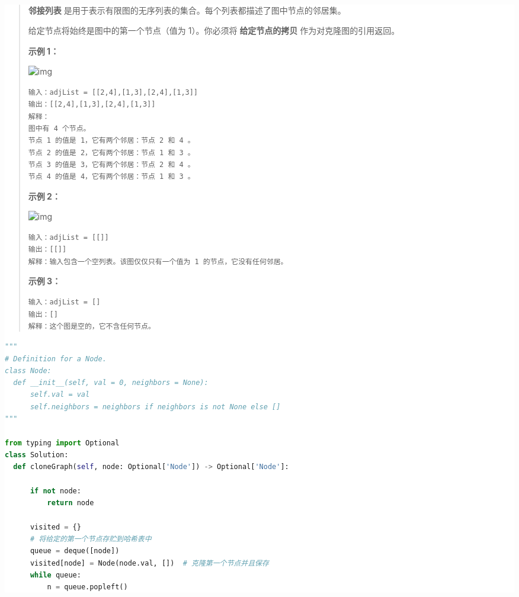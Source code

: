 > **邻接列表** 是用于表示有限图的无序列表的集合。每个列表都描述了图中节点的邻居集。
>
> 给定节点将始终是图中的第一个节点（值为 1）。你必须将 **给定节点的拷贝** 作为对克隆图的引用返回。
>
> 
>
> **示例 1：**
>
> ![img](https://zhangtq-blog.oss-cn-hangzhou.aliyuncs.com/content_picture/133_clone_graph_question.png)
>
> ```shell
> 输入：adjList = [[2,4],[1,3],[2,4],[1,3]]
> 输出：[[2,4],[1,3],[2,4],[1,3]]
> 解释：
> 图中有 4 个节点。
> 节点 1 的值是 1，它有两个邻居：节点 2 和 4 。
> 节点 2 的值是 2，它有两个邻居：节点 1 和 3 。
> 节点 3 的值是 3，它有两个邻居：节点 2 和 4 。
> 节点 4 的值是 4，它有两个邻居：节点 1 和 3 。
> ```
>
> **示例 2：**
>
> ![img](https://zhangtq-blog.oss-cn-hangzhou.aliyuncs.com/content_picture/graph.png)
>
> ```shell
> 输入：adjList = [[]]
> 输出：[[]]
> 解释：输入包含一个空列表。该图仅仅只有一个值为 1 的节点，它没有任何邻居。
> ```
>
> **示例 3：**
>
> ```shell
> 输入：adjList = []
> 输出：[]
> 解释：这个图是空的，它不含任何节点。
> ```

<code-group>
  <code-block title="python" active>

  ```python
"""
# Definition for a Node.
class Node:
    def __init__(self, val = 0, neighbors = None):
        self.val = val
        self.neighbors = neighbors if neighbors is not None else []
"""

from typing import Optional
class Solution:
    def cloneGraph(self, node: Optional['Node']) -> Optional['Node']:
        
        if not node:
            return node
        
        visited = {}
        # 将给定的第一个节点存贮到哈希表中
        queue = deque([node])
        visited[node] = Node(node.val, [])  # 克隆第一个节点并且保存
        while queue:
            n = queue.popleft()
  ```